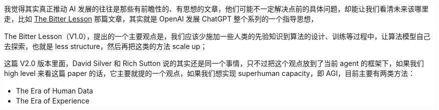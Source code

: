 






我觉得其实真正推动 AI 发展的往往是那些有前瞻性的、有思想的文章，他们可能不一定解决点前的具体问题，却能让我们看清未来该哪里走，比如 [The Bitter Lesson](http://www.incompleteideas.net/IncIdeas/BitterLesson.html) 那篇文章，其实就是 OpenAI 发展 ChatGPT 整个系列的一个指导思想，

The Bitter Lesson（V1.0），提出的一个主要观点是，我们应该少施加一些人类的先验知识到算法的设计、训练等过程中，让算法模型自己去探索，也就是 less structure，然后再把这类的方法 scale up；

这篇 V2.0 版本里面，David Silver 和 Rich Sutton 说的其实还是同一个事情，只不过把这个观点放到了当前 agent 的框架下，如果我们 high level 来看这篇 paper 的话，它主要就提的一个观点，如果我们想实现 superhuman capacity，即 AGI，目前主要有两类方法：

* The Era of Human Data
* The Era of Experience


 